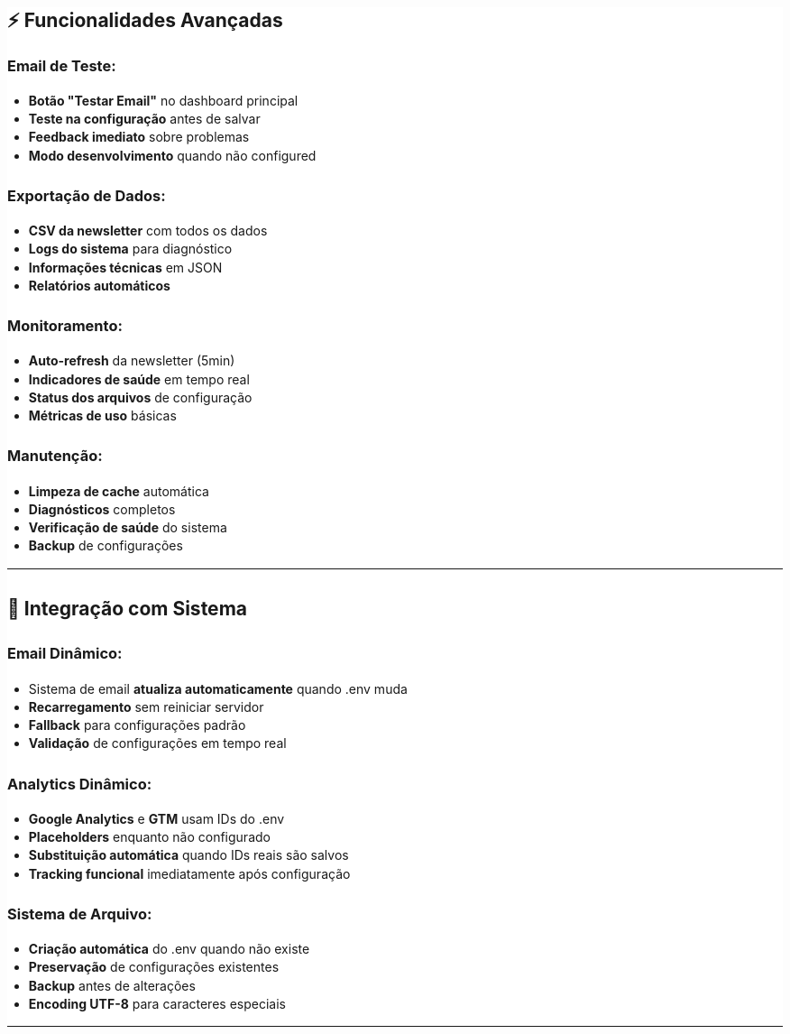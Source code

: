 
## ⚡ **Funcionalidades Avançadas**

### **Email de Teste:**
- **Botão "Testar Email"** no dashboard principal
- **Teste na configuração** antes de salvar
- **Feedback imediato** sobre problemas
- **Modo desenvolvimento** quando não configured

### **Exportação de Dados:**
- **CSV da newsletter** com todos os dados
- **Logs do sistema** para diagnóstico
- **Informações técnicas** em JSON
- **Relatórios automáticos**

### **Monitoramento:**
- **Auto-refresh** da newsletter (5min)
- **Indicadores de saúde** em tempo real
- **Status dos arquivos** de configuração
- **Métricas de uso** básicas

### **Manutenção:**
- **Limpeza de cache** automática
- **Diagnósticos** completos
- **Verificação de saúde** do sistema
- **Backup** de configurações

---

## 🔄 **Integração com Sistema**

### **Email Dinâmico:**
- Sistema de email **atualiza automaticamente** quando .env muda
- **Recarregamento** sem reiniciar servidor
- **Fallback** para configurações padrão
- **Validação** de configurações em tempo real

### **Analytics Dinâmico:**
- **Google Analytics** e **GTM** usam IDs do .env
- **Placeholders** enquanto não configurado
- **Substituição automática** quando IDs reais são salvos
- **Tracking funcional** imediatamente após configuração

### **Sistema de Arquivo:**
- **Criação automática** do .env quando não existe
- **Preservação** de configurações existentes
- **Backup** antes de alterações
- **Encoding UTF-8** para caracteres especiais

---
